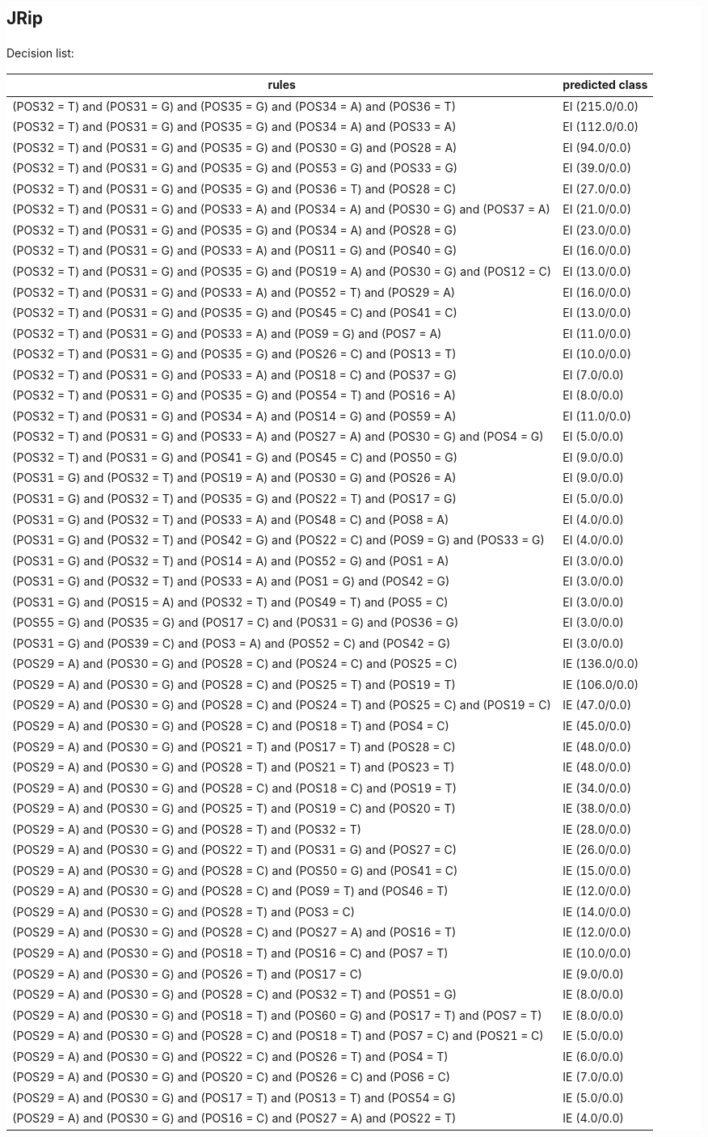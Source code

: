 ## JRip

Decision list:

rules | predicted class
---|---
(POS32 = T) and (POS31 = G) and (POS35 = G) and (POS34 = A) and (POS36 = T)|EI (215.0/0.0)
(POS32 = T) and (POS31 = G) and (POS35 = G) and (POS34 = A) and (POS33 = A)|EI (112.0/0.0)
(POS32 = T) and (POS31 = G) and (POS35 = G) and (POS30 = G) and (POS28 = A)|EI (94.0/0.0)
(POS32 = T) and (POS31 = G) and (POS35 = G) and (POS53 = G) and (POS33 = G)|EI (39.0/0.0)
(POS32 = T) and (POS31 = G) and (POS35 = G) and (POS36 = T) and (POS28 = C)|EI (27.0/0.0)
(POS32 = T) and (POS31 = G) and (POS33 = A) and (POS34 = A) and (POS30 = G) and (POS37 = A)|EI (21.0/0.0)
(POS32 = T) and (POS31 = G) and (POS35 = G) and (POS34 = A) and (POS28 = G)|EI (23.0/0.0)
(POS32 = T) and (POS31 = G) and (POS33 = A) and (POS11 = G) and (POS40 = G)|EI (16.0/0.0)
(POS32 = T) and (POS31 = G) and (POS35 = G) and (POS19 = A) and (POS30 = G) and (POS12 = C)|EI (13.0/0.0)
(POS32 = T) and (POS31 = G) and (POS33 = A) and (POS52 = T) and (POS29 = A)|EI (16.0/0.0)
(POS32 = T) and (POS31 = G) and (POS35 = G) and (POS45 = C) and (POS41 = C)|EI (13.0/0.0)
(POS32 = T) and (POS31 = G) and (POS33 = A) and (POS9 = G) and (POS7 = A)|EI (11.0/0.0)
(POS32 = T) and (POS31 = G) and (POS35 = G) and (POS26 = C) and (POS13 = T)|EI (10.0/0.0)
(POS32 = T) and (POS31 = G) and (POS33 = A) and (POS18 = C) and (POS37 = G)|EI (7.0/0.0)
(POS32 = T) and (POS31 = G) and (POS35 = G) and (POS54 = T) and (POS16 = A)|EI (8.0/0.0)
(POS32 = T) and (POS31 = G) and (POS34 = A) and (POS14 = G) and (POS59 = A)|EI (11.0/0.0)
(POS32 = T) and (POS31 = G) and (POS33 = A) and (POS27 = A) and (POS30 = G) and (POS4 = G)|EI (5.0/0.0)
(POS32 = T) and (POS31 = G) and (POS41 = G) and (POS45 = C) and (POS50 = G)|EI (9.0/0.0)
(POS31 = G) and (POS32 = T) and (POS19 = A) and (POS30 = G) and (POS26 = A)|EI (9.0/0.0)
(POS31 = G) and (POS32 = T) and (POS35 = G) and (POS22 = T) and (POS17 = G)|EI (5.0/0.0)
(POS31 = G) and (POS32 = T) and (POS33 = A) and (POS48 = C) and (POS8 = A)|EI (4.0/0.0)
(POS31 = G) and (POS32 = T) and (POS42 = G) and (POS22 = C) and (POS9 = G) and (POS33 = G)|EI (4.0/0.0)
(POS31 = G) and (POS32 = T) and (POS14 = A) and (POS52 = G) and (POS1 = A)|EI (3.0/0.0)
(POS31 = G) and (POS32 = T) and (POS33 = A) and (POS1 = G) and (POS42 = G)|EI (3.0/0.0)
(POS31 = G) and (POS15 = A) and (POS32 = T) and (POS49 = T) and (POS5 = C)|EI (3.0/0.0)
(POS55 = G) and (POS35 = G) and (POS17 = C) and (POS31 = G) and (POS36 = G)|EI (3.0/0.0)
(POS31 = G) and (POS39 = C) and (POS3 = A) and (POS52 = C) and (POS42 = G)|EI (3.0/0.0)
(POS29 = A) and (POS30 = G) and (POS28 = C) and (POS24 = C) and (POS25 = C)|IE (136.0/0.0)
(POS29 = A) and (POS30 = G) and (POS28 = C) and (POS25 = T) and (POS19 = T)|IE (106.0/0.0)
(POS29 = A) and (POS30 = G) and (POS28 = C) and (POS24 = T) and (POS25 = C) and (POS19 = C)|IE (47.0/0.0)
(POS29 = A) and (POS30 = G) and (POS28 = C) and (POS18 = T) and (POS4 = C)|IE (45.0/0.0)
(POS29 = A) and (POS30 = G) and (POS21 = T) and (POS17 = T) and (POS28 = C)|IE (48.0/0.0)
(POS29 = A) and (POS30 = G) and (POS28 = T) and (POS21 = T) and (POS23 = T)|IE (48.0/0.0)
(POS29 = A) and (POS30 = G) and (POS28 = C) and (POS18 = C) and (POS19 = T)|IE (34.0/0.0)
(POS29 = A) and (POS30 = G) and (POS25 = T) and (POS19 = C) and (POS20 = T)|IE (38.0/0.0)
(POS29 = A) and (POS30 = G) and (POS28 = T) and (POS32 = T)|IE (28.0/0.0)
(POS29 = A) and (POS30 = G) and (POS22 = T) and (POS31 = G) and (POS27 = C)|IE (26.0/0.0)
(POS29 = A) and (POS30 = G) and (POS28 = C) and (POS50 = G) and (POS41 = C)|IE (15.0/0.0)
(POS29 = A) and (POS30 = G) and (POS28 = C) and (POS9 = T) and (POS46 = T)|IE (12.0/0.0)
(POS29 = A) and (POS30 = G) and (POS28 = T) and (POS3 = C)|IE (14.0/0.0)
(POS29 = A) and (POS30 = G) and (POS28 = C) and (POS27 = A) and (POS16 = T)|IE (12.0/0.0)
(POS29 = A) and (POS30 = G) and (POS18 = T) and (POS16 = C) and (POS7 = T)|IE (10.0/0.0)
(POS29 = A) and (POS30 = G) and (POS26 = T) and (POS17 = C)|IE (9.0/0.0)
(POS29 = A) and (POS30 = G) and (POS28 = C) and (POS32 = T) and (POS51 = G)|IE (8.0/0.0)
(POS29 = A) and (POS30 = G) and (POS18 = T) and (POS60 = G) and (POS17 = T) and (POS7 = T)|IE (8.0/0.0)
(POS29 = A) and (POS30 = G) and (POS28 = C) and (POS18 = T) and (POS7 = C) and (POS21 = C)|IE (5.0/0.0)
(POS29 = A) and (POS30 = G) and (POS22 = C) and (POS26 = T) and (POS4 = T)|IE (6.0/0.0)
(POS29 = A) and (POS30 = G) and (POS20 = C) and (POS26 = C) and (POS6 = C)|IE (7.0/0.0)
(POS29 = A) and (POS30 = G) and (POS17 = T) and (POS13 = T) and (POS54 = G)|IE (5.0/0.0)
(POS29 = A) and (POS30 = G) and (POS16 = C) and (POS27 = A) and (POS22 = T)|IE (4.0/0.0)